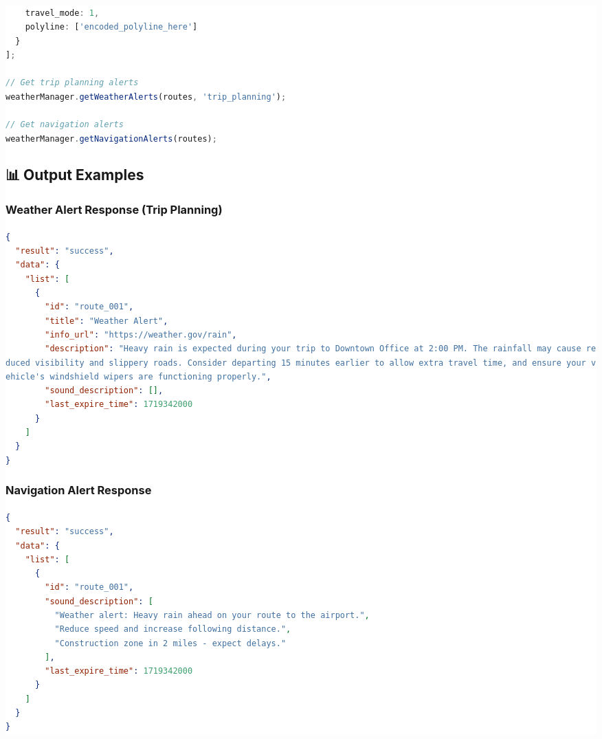 ```javascript
    travel_mode: 1,
    polyline: ['encoded_polyline_here']
  }
];

// Get trip planning alerts
weatherManager.getWeatherAlerts(routes, 'trip_planning');

// Get navigation alerts
weatherManager.getNavigationAlerts(routes);
```

## 📊 Output Examples

### Weather Alert Response (Trip Planning)
```json
{
  "result": "success",
  "data": {
    "list": [
      {
        "id": "route_001",
        "title": "Weather Alert",
        "info_url": "https://weather.gov/rain",
        "description": "Heavy rain is expected during your trip to Downtown Office at 2:00 PM. The rainfall may cause reduced visibility and slippery roads. Consider departing 15 minutes earlier to allow extra travel time, and ensure your vehicle's windshield wipers are functioning properly.",
        "sound_description": [],
        "last_expire_time": 1719342000
      }
    ]
  }
}
```

### Navigation Alert Response
```json
{
  "result": "success",
  "data": {
    "list": [
      {
        "id": "route_001",
        "sound_description": [
          "Weather alert: Heavy rain ahead on your route to the airport.",
          "Reduce speed and increase following distance.",
          "Construction zone in 2 miles - expect delays."
        ],
        "last_expire_time": 1719342000
      }
    ]
  }
}
```
